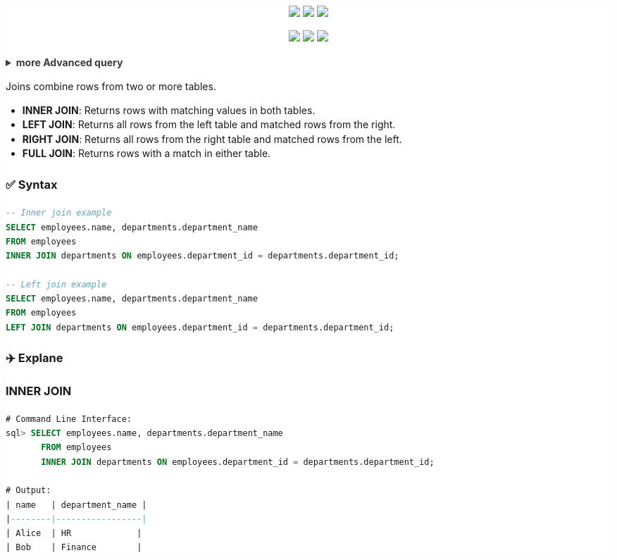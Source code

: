 <p align="center">
  <img src="https://github.com/user-attachments/assets/ecc1711e-f356-4484-9eb3-8ec3af7e92e0" width="33%" />
  <img src="https://github.com/user-attachments/assets/f0cf77c1-bee1-46f7-9fb8-9a348a6fd02a" width="33%" />
  <img src="https://github.com/user-attachments/assets/ca53ddba-0137-46f9-87d3-2d4299e6b1d5" width="33%" />
</p>

<p align="center">
  <img src="https://github.com/user-attachments/assets/44e00226-7890-4e7c-ae10-b9ebc351a8b0" width="33%" />
  <img src="https://github.com/user-attachments/assets/b3878257-2e3d-49b3-8060-c4cd8cb5f0e5" width="33%" />
  <img src="https://github.com/user-attachments/assets/6dae26d4-b60f-4adb-9737-ad14cd03bb2e" width="33%" />
</p>

<details><summary style="opacity: 0.85;"><b>more Advanced query</b></summary></details>
  
Joins combine rows from two or more tables.

- **INNER JOIN**: Returns rows with matching values in both tables.
- **LEFT JOIN**: Returns all rows from the left table and matched rows from the right.
- **RIGHT JOIN**: Returns all rows from the right table and matched rows from the left.
- **FULL JOIN**: Returns rows with a match in either table.

### ✅ Syntax 

```sql
-- Inner join example
SELECT employees.name, departments.department_name
FROM employees
INNER JOIN departments ON employees.department_id = departments.department_id;

-- Left join example
SELECT employees.name, departments.department_name
FROM employees
LEFT JOIN departments ON employees.department_id = departments.department_id;
```

### ✈️ Explane
### **INNER JOIN**
```sql
# Command Line Interface:
sql> SELECT employees.name, departments.department_name
       FROM employees
       INNER JOIN departments ON employees.department_id = departments.department_id;

# Output:
| name   | department_name |
|--------|-----------------|
| Alice  | HR             |
| Bob    | Finance        |
```
